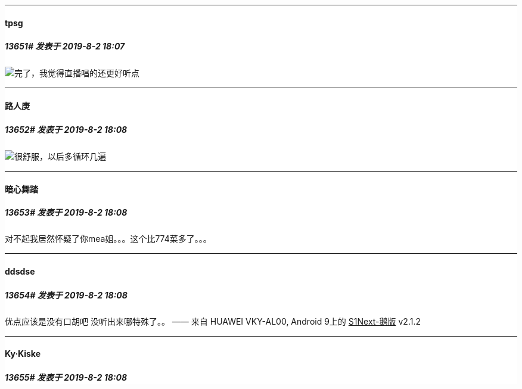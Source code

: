 
-----

####  tpsg  
##### 13651#       发表于 2019-8-2 18:07



<img src="https://static.saraba1st.com/image/smiley/face2017/143.png" referrerpolicy="no-referrer">完了，我觉得直播唱的还更好听点







-----

####  路人庚  
##### 13652#       发表于 2019-8-2 18:08



<img src="https://static.saraba1st.com/image/smiley/face2017/067.png" referrerpolicy="no-referrer">很舒服，以后多循环几遍







-----

####  暗心舞踏  
##### 13653#       发表于 2019-8-2 18:08




对不起我居然怀疑了你mea姐。。。这个比774菜多了。。。







-----

####  ddsdse  
##### 13654#       发表于 2019-8-2 18:08




优点应该是没有口胡吧
没听出来哪特殊了。。
—— 来自 HUAWEI VKY-AL00, Android 9上的 [S1Next-鹅版](https://github.com/ykrank/S1-Next/releases) v2.1.2







-----

####  Ky·Kiske  
##### 13655#       发表于 2019-8-2 18:08
